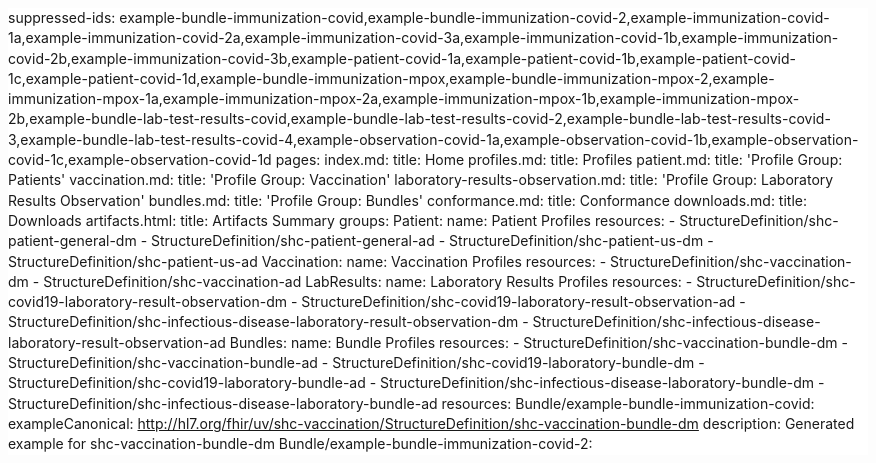   suppressed-ids: example-bundle-immunization-covid,example-bundle-immunization-covid-2,example-immunization-covid-1a,example-immunization-covid-2a,example-immunization-covid-3a,example-immunization-covid-1b,example-immunization-covid-2b,example-immunization-covid-3b,example-patient-covid-1a,example-patient-covid-1b,example-patient-covid-1c,example-patient-covid-1d,example-bundle-immunization-mpox,example-bundle-immunization-mpox-2,example-immunization-mpox-1a,example-immunization-mpox-2a,example-immunization-mpox-1b,example-immunization-mpox-2b,example-bundle-lab-test-results-covid,example-bundle-lab-test-results-covid-2,example-bundle-lab-test-results-covid-3,example-bundle-lab-test-results-covid-4,example-observation-covid-1a,example-observation-covid-1b,example-observation-covid-1c,example-observation-covid-1d
pages:
  index.md:
    title: Home
  profiles.md:
    title: Profiles
  patient.md:
    title: 'Profile Group: Patients'
  vaccination.md:
    title: 'Profile Group: Vaccination'
  laboratory-results-observation.md:
    title: 'Profile Group: Laboratory Results Observation'
  bundles.md:
    title: 'Profile Group: Bundles'
  conformance.md:
    title: Conformance
  downloads.md:
    title: Downloads
  artifacts.html:
    title: Artifacts Summary
groups:
  Patient:
    name: Patient Profiles
    resources:
    - StructureDefinition/shc-patient-general-dm
    - StructureDefinition/shc-patient-general-ad
    - StructureDefinition/shc-patient-us-dm
    - StructureDefinition/shc-patient-us-ad
  Vaccination:
    name: Vaccination Profiles
    resources:
    - StructureDefinition/shc-vaccination-dm
    - StructureDefinition/shc-vaccination-ad
  LabResults:
    name: Laboratory Results Profiles
    resources:
    - StructureDefinition/shc-covid19-laboratory-result-observation-dm
    - StructureDefinition/shc-covid19-laboratory-result-observation-ad
    - StructureDefinition/shc-infectious-disease-laboratory-result-observation-dm
    - StructureDefinition/shc-infectious-disease-laboratory-result-observation-ad
  Bundles:
    name: Bundle Profiles
    resources:
    - StructureDefinition/shc-vaccination-bundle-dm
    - StructureDefinition/shc-vaccination-bundle-ad
    - StructureDefinition/shc-covid19-laboratory-bundle-dm
    - StructureDefinition/shc-covid19-laboratory-bundle-ad
    - StructureDefinition/shc-infectious-disease-laboratory-bundle-dm
    - StructureDefinition/shc-infectious-disease-laboratory-bundle-ad
resources:
  Bundle/example-bundle-immunization-covid:
    exampleCanonical: http://hl7.org/fhir/uv/shc-vaccination/StructureDefinition/shc-vaccination-bundle-dm
    description: Generated example for shc-vaccination-bundle-dm
  Bundle/example-bundle-immunization-covid-2: